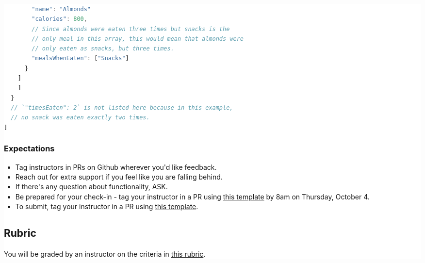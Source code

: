 ```js
        "name": "Almonds"
        "calories": 800,
        // Since almonds were eaten three times but snacks is the
        // only meal in this array, this would mean that almonds were
        // only eaten as snacks, but three times.
        "mealsWhenEaten": ["Snacks"]
      }
    ]
    ]
  }
  // `"timesEaten": 2` is not listed here because in this example,
  // no snack was eaten exactly two times.
]
```


### Expectations

- Tag instructors in PRs on Github wherever you'd like feedback.
- Reach out for extra support if you feel like you are falling behind.
- If there's any question about functionality, ASK.
- Be prepared for your check-in - tag your instructor in a PR using [this template](https://gist.github.com/ameseee/bcad94e879ff60e8649820c8e321d58a) by 8am on Thursday, October 4.
- To submit, tag your instructor in a PR using [this template](https://gist.github.com/ameseee/c4f0b2e1bb3f41661a7de8574ba3992c).

## Rubric

You will be graded by an instructor on the criteria in [this rubric](./rubric).
